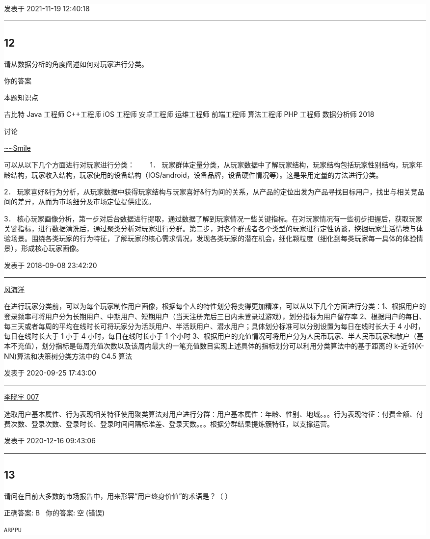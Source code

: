 发表于 2021-11-19 12:40:18

* * *

## 12

请从数据分析的角度阐述如何对玩家进行分类。

你的答案

本题知识点

吉比特 Java 工程师 C++工程师 iOS 工程师 安卓工程师 运维工程师 前端工程师 算法工程师 PHP 工程师 数据分析师 2018

讨论

[~~Smile](https://www.nowcoder.com/profile/3486232)

可以从以下几个方面进行对玩家进行分类：
       1． 玩家群体定量分类，从玩家数据中了解玩家结构，玩家结构包括玩家性别结构，玩家年龄结构，玩家收入结构，玩家使用的设备结构（IOS/android，设备品牌，设备硬件情况等）。这是采用定量的方法进行分类。

2． 玩家喜好&行为分析，从玩家数据中获得玩家结构与玩家喜好&行为间的关系，从产品的定位出发为产品寻找目标用户，找出与相关竞品间的差异，从而为市场细分及市场定位提供建议。

3． 核心玩家画像分析，第一步对后台数据进行提取，通过数据了解到玩家情况一些关键指标。在对玩家情况有一些初步把握后，获取玩家关键指标，进行数据清洗后，通过聚类分析对玩家进行分群。第二步，对各个群或者各个类型的玩家进行定性访谈，挖掘玩家生活情境与体验场景。围绕各类玩家的行为特征，了解玩家的核心需求情况，发现各类玩家的潜在机会，细化颗粒度（细化到每类玩家每一具体的体验情景），形成核心玩家画像。

发表于 2018-09-08 23:42:20

* * *

[风海洋](https://www.nowcoder.com/profile/784097590)

在进行玩家分类前，可以为每个玩家制作用户画像，根据每个人的特性划分将变得更加精准，可以从以下几个方面进行分类：1、根据用户的登录频率可将用户分为长期用户、中期用户、短期用户（当天注册完后三日内未登录过游戏），划分指标为用户留存率 2、根据用户的每日、每三天或者每周的平均在线时长可将玩家分为活跃用户、半活跃用户、潜水用户；具体划分标准可以分别设置为每日在线时长大于 4 小时，每日在线时长大于 1 小于 4 小时，每日在线时长小于 1 个小时 3、根据用户的充值情况可将用户分为人民币玩家、半人民币玩家和散户（基本不充值），划分指标是每周充值次数以及该周内最大的一笔充值数目实现上述具体的指标划分可以利用分类算法中的基于距离的 k-近邻(K-NN)算法和决策树分类方法中的 C4.5 算法

发表于 2020-09-25 17:43:00

* * *

[李晓宇 007](https://www.nowcoder.com/profile/832569897)

选取用户基本属性、行为表现相关特征使用聚类算法对用户进行分群：用户基本属性：年龄、性别、地域。。。行为表现特征：付费金额、付费次数、登录次数、登录时长、登录时间间隔标准差、登录天数。。。根据分群结果提炼簇特征，以支撑运营。

发表于 2020-12-16 09:43:06

* * *

## 13

请问在目前大多数的市场报告中，用来形容“用户终身价值”的术语是？（ ）

正确答案: B   你的答案: 空 (错误)

```cpp
ARPPU
```
